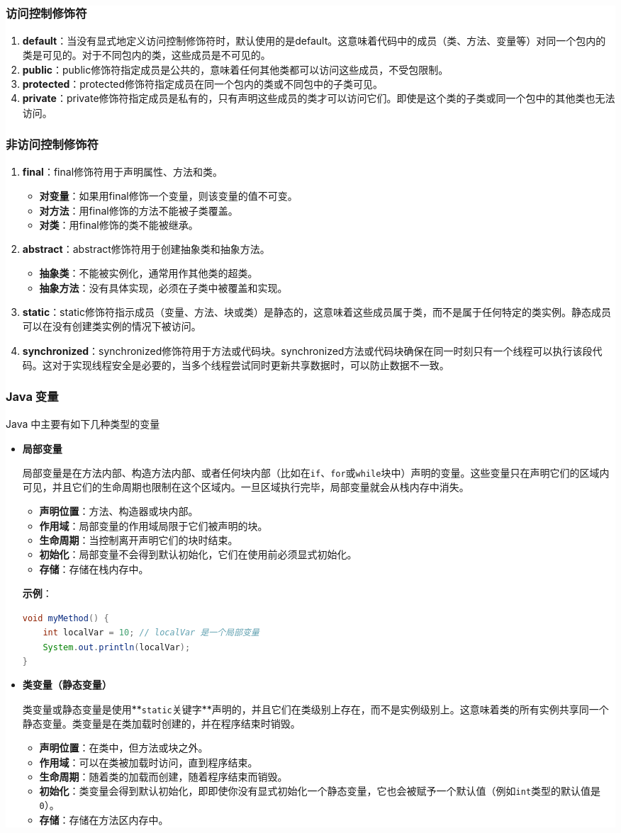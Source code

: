   
  
  ### 访问控制修饰符
  
  1. **default**：当没有显式地定义访问控制修饰符时，默认使用的是default。这意味着代码中的成员（类、方法、变量等）对同一个包内的类是可见的。对于不同包内的类，这些成员是不可见的。
  2. **public**：public修饰符指定成员是公共的，意味着任何其他类都可以访问这些成员，不受包限制。
  3. **protected**：protected修饰符指定成员在同一个包内的类或不同包中的子类可见。
  4. **private**：private修饰符指定成员是私有的，只有声明这些成员的类才可以访问它们。即使是这个类的子类或同一个包中的其他类也无法访问。
  
  ### 非访问控制修饰符
  
  1. **final**：final修饰符用于声明属性、方法和类。
  
     - **对变量**：如果用final修饰一个变量，则该变量的值不可变。
     - **对方法**：用final修饰的方法不能被子类覆盖。
     - **对类**：用final修饰的类不能被继承。
  
  2. **abstract**：abstract修饰符用于创建抽象类和抽象方法。
  
     - **抽象类**：不能被实例化，通常用作其他类的超类。
     - **抽象方法**：没有具体实现，必须在子类中被覆盖和实现。
  
  3. **static**：static修饰符指示成员（变量、方法、块或类）是静态的，这意味着这些成员属于类，而不是属于任何特定的类实例。静态成员可以在没有创建类实例的情况下被访问。
  
  4. **synchronized**：synchronized修饰符用于方法或代码块。synchronized方法或代码块确保在同一时刻只有一个线程可以执行该段代码。这对于实现线程安全是必要的，当多个线程尝试同时更新共享数据时，可以防止数据不一致。
  
     

### Java 变量

Java 中主要有如下几种类型的变量

- **局部变量**

  局部变量是在方法内部、构造方法内部、或者任何块内部（比如在`if`、`for`或`while`块中）声明的变量。这些变量只在声明它们的区域内可见，并且它们的生命周期也限制在这个区域内。一旦区域执行完毕，局部变量就会从栈内存中消失。

  - **声明位置**：方法、构造器或块内部。
  - **作用域**：局部变量的作用域局限于它们被声明的块。
  - **生命周期**：当控制离开声明它们的块时结束。
  - **初始化**：局部变量不会得到默认初始化，它们在使用前必须显式初始化。
  - **存储**：存储在栈内存中。

  **示例**：

  ```java
  void myMethod() {
      int localVar = 10; // localVar 是一个局部变量
      System.out.println(localVar);
  }
  ```

  

- **类变量（静态变量）**

  类变量或静态变量是使用**`static`关键字**声明的，并且它们在类级别上存在，而不是实例级别上。这意味着类的所有实例共享同一个静态变量。类变量是在类加载时创建的，并在程序结束时销毁。

  - **声明位置**：在类中，但方法或块之外。
  - **作用域**：可以在类被加载时访问，直到程序结束。
  - **生命周期**：随着类的加载而创建，随着程序结束而销毁。
  - **初始化**：类变量会得到默认初始化，即即使你没有显式初始化一个静态变量，它也会被赋予一个默认值（例如`int`类型的默认值是`0`）。
  - **存储**：存储在方法区内存中。

